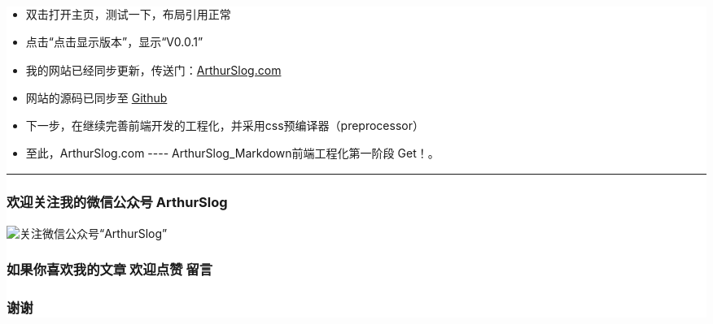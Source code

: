* 双击打开主页，测试一下，布局引用正常

* 点击“点击显示版本”，显示“V0.0.1”

* 我的网站已经同步更新，传送门：[ArthurSlog.com](http://www.arthurslog.com)

* 网站的源码已同步至 [Github](https://github.com/BlessedChild/ArthurSlog.com)

* 下一步，在继续完善前端开发的工程化，并采用css预编译器（preprocessor）

* 至此，ArthurSlog.com ---- ArthurSlog_Markdown前端工程化第一阶段 Get！。

---

### 欢迎关注我的微信公众号 ArthurSlog

![关注微信公众号“ArthurSlog”](https://github.com/BlessedChild/LogofAxu/blob/master/images/icon_128.jpg?raw=true "微信扫描二维码，关注我的公众号")

### 如果你喜欢我的文章 欢迎点赞 留言
### 谢谢